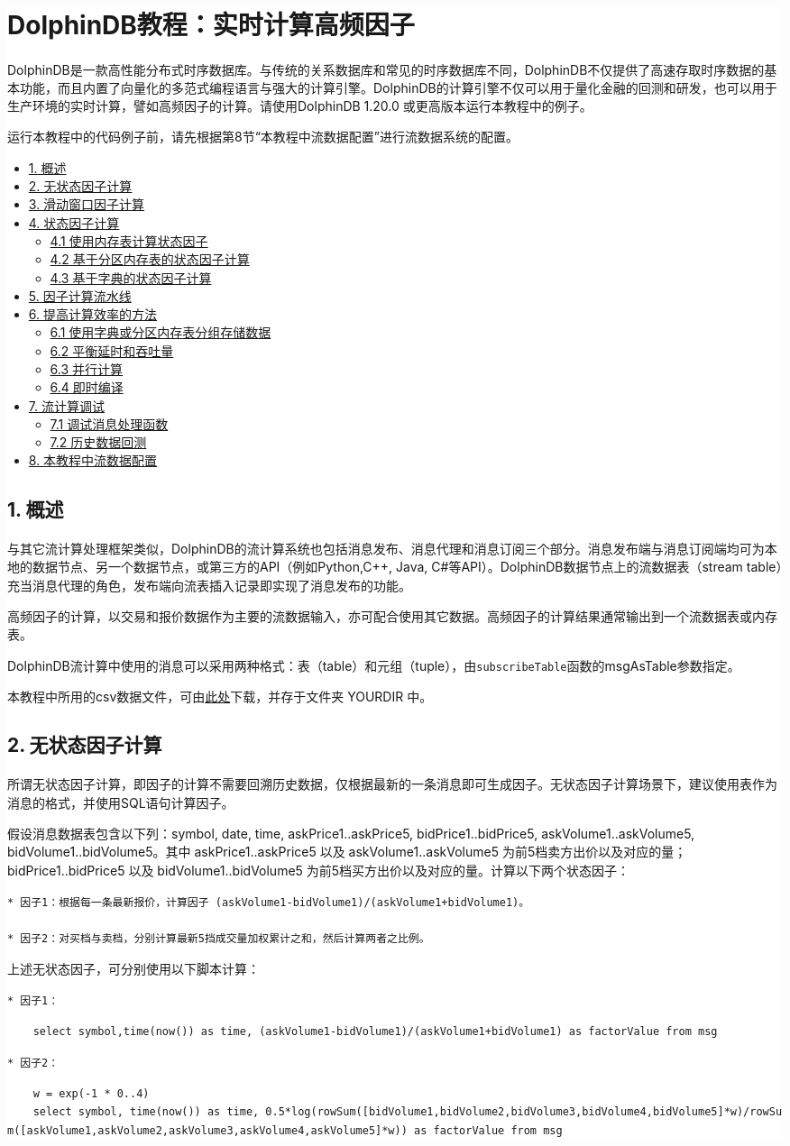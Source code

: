 # DolphinDB教程：实时计算高频因子

DolphinDB是一款高性能分布式时序数据库。与传统的关系数据库和常见的时序数据库不同，DolphinDB不仅提供了高速存取时序数据的基本功能，而且内置了向量化的多范式编程语言与强大的计算引擎。DolphinDB的计算引擎不仅可以用于量化金融的回测和研发，也可以用于生产环境的实时计算，譬如高频因子的计算。请使用DolphinDB 1.20.0 或更高版本运行本教程中的例子。

运行本教程中的代码例子前，请先根据第8节“本教程中流数据配置”进行流数据系统的配置。

- [1. 概述](#1-概述)
- [2. 无状态因子计算](#2-无状态因子计算)
- [3. 滑动窗口因子计算](#3-滑动窗口因子计算)
- [4. 状态因子计算](#4-状态因子计算)
	- [4.1 使用内存表计算状态因子](#41-使用内存表计算状态因子)
	- [4.2 基于分区内存表的状态因子计算](#42-基于分区内存表的状态因子计算)
	- [4.3 基于字典的状态因子计算](#43-基于字典的状态因子计算)
- [5. 因子计算流水线](#5-因子计算流水线)
- [6. 提高计算效率的方法](#6-提高计算效率的方法)
	- [6.1 使用字典或分区内存表分组存储数据](#61-使用字典或分区内存表分组存储数据)
	- [6.2 平衡延时和吞吐量](#62-平衡延时和吞吐量)
	- [6.3 并行计算](#63-并行计算)
	- [6.4 即时编译](#64-即时编译)
- [7. 流计算调试](#7-流计算调试)
	- [7.1 调试消息处理函数](#71-调试消息处理函数)
	- [7.2 历史数据回测](#72-历史数据回测)
- [8. 本教程中流数据配置](#8-本教程中流数据配置)

## 1. 概述

与其它流计算处理框架类似，DolphinDB的流计算系统也包括消息发布、消息代理和消息订阅三个部分。消息发布端与消息订阅端均可为本地的数据节点、另一个数据节点，或第三方的API（例如Python,C++, Java, C#等API）。DolphinDB数据节点上的流数据表（stream table）充当消息代理的角色，发布端向流表插入记录即实现了消息发布的功能。

高频因子的计算，以交易和报价数据作为主要的流数据输入，亦可配合使用其它数据。高频因子的计算结果通常输出到一个流数据表或内存表。

DolphinDB流计算中使用的消息可以采用两种格式：表（table）和元组（tuple），由`subscribeTable`函数的msgAsTable参数指定。

本教程中所用的csv数据文件，可由[此处](https://www.dolphindb.cn/downloads/tutorial/hfFactorsSampleData.zip)下载，并存于文件夹 YOURDIR 中。

## 2. 无状态因子计算

所谓无状态因子计算，即因子的计算不需要回溯历史数据，仅根据最新的一条消息即可生成因子。无状态因子计算场景下，建议使用表作为消息的格式，并使用SQL语句计算因子。

假设消息数据表包含以下列：symbol, date, time, askPrice1..askPrice5, bidPrice1..bidPrice5, askVolume1..askVolume5, bidVolume1..bidVolume5。其中 askPrice1..askPrice5 以及 askVolume1..askVolume5 为前5档卖方出价以及对应的量；bidPrice1..bidPrice5 以及 bidVolume1..bidVolume5 为前5档买方出价以及对应的量。计算以下两个状态因子：
 
    * 因子1：根据每一条最新报价，计算因子 (askVolume1-bidVolume1)/(askVolume1+bidVolume1)。

    * 因子2：对买档与卖档，分别计算最新5挡成交量加权累计之和，然后计算两者之比例。
    
上述无状态因子，可分别使用以下脚本计算：

    * 因子1：
```
    select symbol,time(now()) as time, (askVolume1-bidVolume1)/(askVolume1+bidVolume1) as factorValue from msg
```
    * 因子2：
```
    w = exp(-1 * 0..4)
    select symbol, time(now()) as time, 0.5*log(rowSum([bidVolume1,bidVolume2,bidVolume3,bidVolume4,bidVolume5]*w)/rowSum([askVolume1,askVolume2,askVolume3,askVolume4,askVolume5]*w)) as factorValue from msg
```
